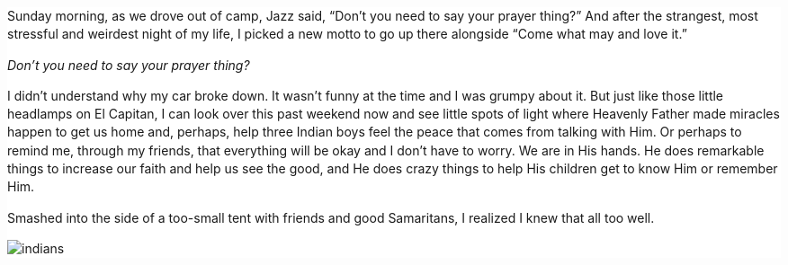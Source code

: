 Sunday morning, as we drove out of camp, Jazz said, &#8220;Don&#8217;t you need to say your prayer thing?&#8221; And after the strangest, most stressful and weirdest night of my life, I picked a new motto to go up there alongside &#8220;Come what may and love it.&#8221;

_Don&#8217;t you need to say your prayer thing?_

I didn&#8217;t understand why my car broke down. It wasn&#8217;t funny at the time and I was grumpy about it. But just like those little headlamps on El Capitan, I can look over this past weekend now and see little spots of light where Heavenly Father made miracles happen to get us home and, perhaps, help three Indian boys feel the peace that comes from talking with Him. Or perhaps to remind me, through my friends, that everything will be okay and I don&#8217;t have to worry. We are in His hands. He does remarkable things to increase our faith and help us see the good, and He does crazy things to help His children get to know Him or remember Him.

Smashed into the side of a too-small tent with friends and good Samaritans, I realized I knew that all too well.

<img class="wp-image-2562 aligncenter" src="https://www.igobyari.com/wp-content/uploads/2016/10/indians-300x200.jpg" alt="indians" width="842" height="561" />
